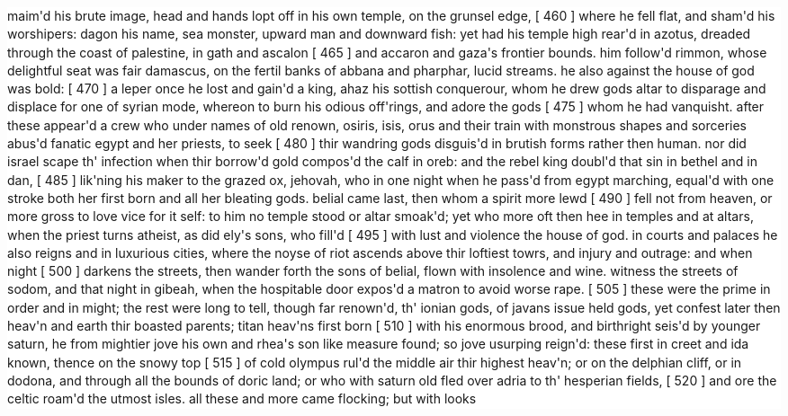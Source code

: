 maim'd his brute image, head and hands lopt off
in his own temple, on the grunsel edge, [ 460 ]
where he fell flat, and sham'd his worshipers:
dagon his name, sea monster, upward man
and downward fish: yet had his temple high
rear'd in azotus, dreaded through the coast
of palestine, in gath and ascalon [ 465 ]
and accaron and gaza's frontier bounds.
him follow'd rimmon, whose delightful seat
was fair damascus, on the fertil banks
of abbana and pharphar, lucid streams.
he also against the house of god was bold: [ 470 ]
a leper once he lost and gain'd a king,
ahaz his sottish conquerour, whom he drew
gods altar to disparage and displace
for one of syrian mode, whereon to burn
his odious off'rings, and adore the gods [ 475 ]
whom he had vanquisht. after these appear'd
a crew who under names of old renown,
osiris, isis, orus and their train
with monstrous shapes and sorceries abus'd
fanatic egypt and her priests, to seek [ 480 ]
thir wandring gods disguis'd in brutish forms
rather then human. nor did israel scape
th' infection when thir borrow'd gold compos'd
the calf in oreb: and the rebel king
doubl'd that sin in bethel and in dan, [ 485 ]
lik'ning his maker to the grazed ox,
jehovah, who in one night when he pass'd
from egypt marching, equal'd with one stroke
both her first born and all her bleating gods.
belial came last, then whom a spirit more lewd [ 490 ]
fell not from heaven, or more gross to love
vice for it self: to him no temple stood
or altar smoak'd; yet who more oft then hee
in temples and at altars, when the priest
turns atheist, as did ely's sons, who fill'd [ 495 ]
with lust and violence the house of god.
in courts and palaces he also reigns
and in luxurious cities, where the noyse
of riot ascends above thir loftiest towrs,
and injury and outrage: and when night [ 500 ]
darkens the streets, then wander forth the sons
of belial, flown with insolence and wine.
witness the streets of sodom, and that night
in gibeah, when the hospitable door
expos'd a matron to avoid worse rape. [ 505 ]
these were the prime in order and in might;
the rest were long to tell, though far renown'd,
th' ionian gods, of javans issue held
gods, yet confest later then heav'n and earth
thir boasted parents; titan heav'ns first born [ 510 ]
with his enormous brood, and birthright seis'd
by younger saturn, he from mightier jove
his own and rhea's son like measure found;
so jove usurping reign'd: these first in creet
and ida known, thence on the snowy top [ 515 ]
of cold olympus rul'd the middle air
thir highest heav'n; or on the delphian cliff,
or in dodona, and through all the bounds
of doric land; or who with saturn old
fled over adria to th' hesperian fields, [ 520 ]
and ore the celtic roam'd the utmost isles.
all these and more came flocking; but with looks